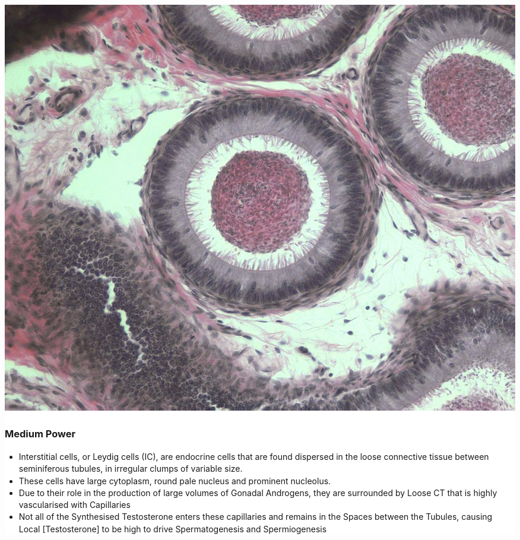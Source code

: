 ![Epi9003.jpg](%5B041%5D%20Male%20Reproductive%20Histology%20CAL%2060b502eb2c084df79b7f3139c9d56193/Epi9003.jpg)

### Medium Power

- Interstitial cells, or Leydig cells (IC), are endocrine cells that are found dispersed in the loose connective tissue between seminiferous tubules, in irregular clumps of variable size.
- These cells have large cytoplasm, round pale nucleus and prominent nucleolus.
- Due to their role in the production of large volumes of Gonadal Androgens, they are surrounded by Loose CT that is highly vascularised with Capillaries
- Not all of the Synthesised Testosterone enters these capillaries and remains in the Spaces between the Tubules, causing Local [Testosterone] to be high to drive Spermatogenesis and Spermiogenesis
